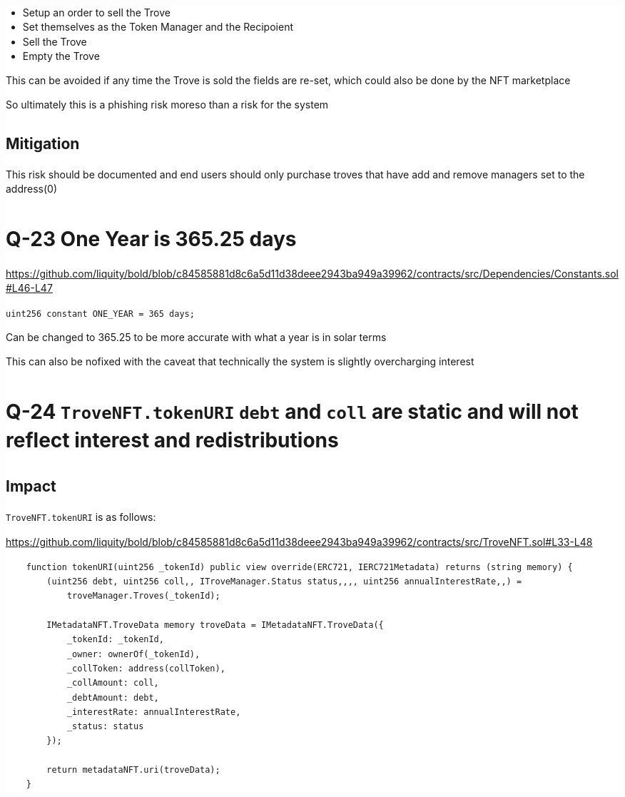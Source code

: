 - Setup an order to sell the Trove
- Set themselves as the Token Manager and the Recipoient
- Sell the Trove
- Empty the Trove

This can be avoided if any time the Trove is sold the fields are re-set, which could also be done by the NFT marketplace

So ultimately this is a phishing risk moreso than a risk for the system

## Mitigation

This risk should be documented and end users should only purchase troves that have add and remove managers set to the address(0)

# Q-23 One Year is 365.25 days

https://github.com/liquity/bold/blob/c84585881d8c6a5d11d38deee2943ba949a39962/contracts/src/Dependencies/Constants.sol#L46-L47

```solidity
uint256 constant ONE_YEAR = 365 days;

```

Can be changed to 365.25 to be more accurate with what a year is in solar terms

This can also be nofixed with the caveat that technically the system is slightly overcharging interest

# Q-24 `TroveNFT.tokenURI` `debt` and `coll` are static and will not reflect interest and redistributions

## Impact

`TroveNFT.tokenURI` is as follows:

https://github.com/liquity/bold/blob/c84585881d8c6a5d11d38deee2943ba949a39962/contracts/src/TroveNFT.sol#L33-L48

```solidity
    function tokenURI(uint256 _tokenId) public view override(ERC721, IERC721Metadata) returns (string memory) {
        (uint256 debt, uint256 coll,, ITroveManager.Status status,,,, uint256 annualInterestRate,,) =
            troveManager.Troves(_tokenId);

        IMetadataNFT.TroveData memory troveData = IMetadataNFT.TroveData({
            _tokenId: _tokenId,
            _owner: ownerOf(_tokenId),
            _collToken: address(collToken),
            _collAmount: coll,
            _debtAmount: debt,
            _interestRate: annualInterestRate,
            _status: status
        });

        return metadataNFT.uri(troveData);
    }
```
